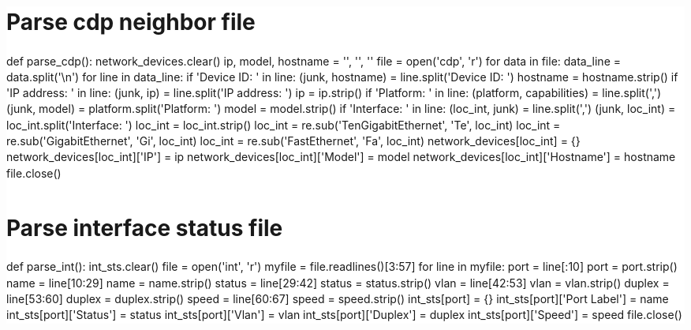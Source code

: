 
# Parse cdp neighbor file


def parse_cdp():
    network_devices.clear()
    ip, model, hostname = '', '', ''
    file = open('cdp', 'r')
    for data in file:
        data_line = data.split('\n')
        for line in data_line:
            if 'Device ID: ' in line:
                (junk, hostname) = line.split('Device ID: ')
                hostname = hostname.strip()
            if 'IP address: ' in line:
                (junk, ip) = line.split('IP address: ')
                ip = ip.strip()
            if 'Platform: ' in line:
                (platform, capabilities) = line.split(',')
                (junk, model) = platform.split('Platform: ')
                model = model.strip()
            if 'Interface: ' in line:
                (loc_int, junk) = line.split(',')
                (junk, loc_int) = loc_int.split('Interface: ')
                loc_int = loc_int.strip()
                loc_int = re.sub('TenGigabitEthernet', 'Te', loc_int)
                loc_int = re.sub('GigabitEthernet', 'Gi', loc_int)
                loc_int = re.sub('FastEthernet', 'Fa', loc_int)
                network_devices[loc_int] = {}
                network_devices[loc_int]['IP'] = ip
                network_devices[loc_int]['Model'] = model
                network_devices[loc_int]['Hostname'] = hostname
    file.close()


# Parse interface status file


def parse_int():
    int_sts.clear()
    file = open('int', 'r')
    myfile = file.readlines()[3:57]
    for line in myfile:
        port = line[:10]
        port = port.strip()
        name = line[10:29]
        name = name.strip()
        status = line[29:42]
        status = status.strip()
        vlan = line[42:53]
        vlan = vlan.strip()
        duplex = line[53:60]
        duplex = duplex.strip()
        speed = line[60:67]
        speed = speed.strip()
        int_sts[port] = {}
        int_sts[port]['Port Label'] = name
        int_sts[port]['Status'] = status
        int_sts[port]['Vlan'] = vlan
        int_sts[port]['Duplex'] = duplex
        int_sts[port]['Speed'] = speed
    file.close()
